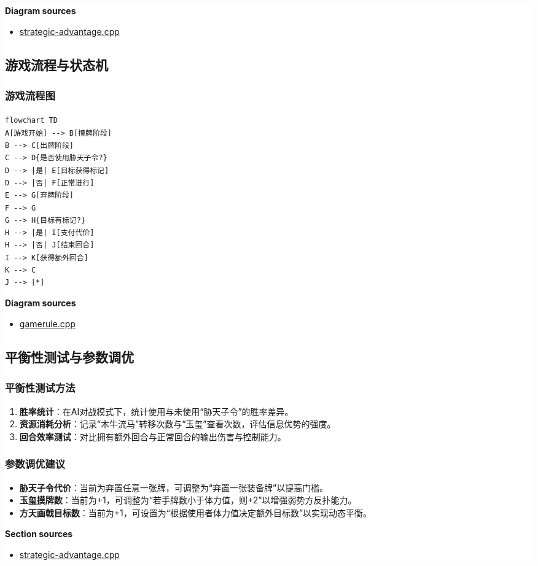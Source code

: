 **Diagram sources**
- [strategic-advantage.cpp](file://src/package/strategic-advantage.cpp#L1085-L1126)

## 游戏流程与状态机

### 游戏流程图
```mermaid
flowchart TD
A[游戏开始] --> B[摸牌阶段]
B --> C[出牌阶段]
C --> D{是否使用胁天子令?}
D --> |是| E[目标获得标记]
D --> |否| F[正常进行]
E --> G[弃牌阶段]
F --> G
G --> H{目标有标记?}
H --> |是| I[支付代价]
H --> |否| J[结束回合]
I --> K[获得额外回合]
K --> C
J --> [*]
```

**Diagram sources**
- [gamerule.cpp](file://src/server/gamerule.cpp#L1000-L1100)

## 平衡性测试与参数调优

### 平衡性测试方法
1. **胜率统计**：在AI对战模式下，统计使用与未使用“胁天子令”的胜率差异。
2. **资源消耗分析**：记录“木牛流马”转移次数与“玉玺”查看次数，评估信息优势的强度。
3. **回合效率测试**：对比拥有额外回合与正常回合的输出伤害与控制能力。

### 参数调优建议
- **胁天子令代价**：当前为弃置任意一张牌，可调整为“弃置一张装备牌”以提高门槛。
- **玉玺摸牌数**：当前为+1，可调整为“若手牌数小于体力值，则+2”以增强弱势方反扑能力。
- **方天画戟目标数**：当前为+1，可设置为“根据使用者体力值决定额外目标数”以实现动态平衡。

**Section sources**
- [strategic-advantage.cpp](file://src/package/strategic-advantage.cpp#L1231-L1320)